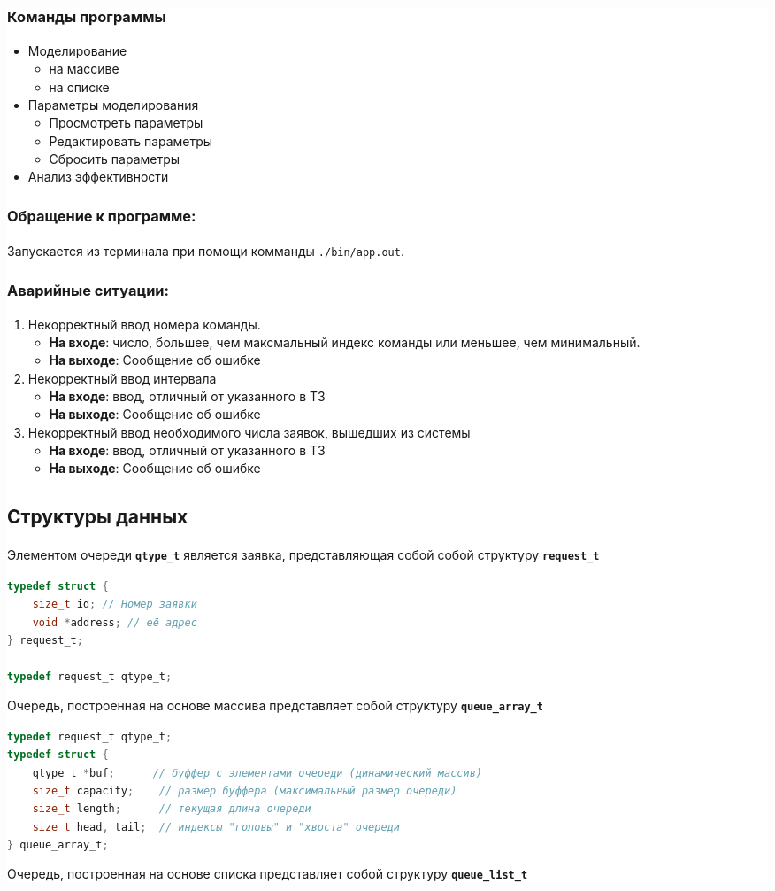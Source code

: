 ### Команды программы
- Моделирование
    - на массиве
    - на списке
- Параметры моделирования
    - Просмотреть параметры
    - Редактировать параметры
    - Сбросить параметры
- Анализ эффективности


### Обращение к программе:
Запускается из терминала при помощи комманды `./bin/app.out`.


### Аварийные ситуации:
1. Некорректный ввод номера команды.
    - **На входе**: число, большее, чем максмальный индекс команды или меньшее, чем минимальный. 
    - **На выходе**: Сообщение об ошибке
2. Некорректный ввод интервала
    - **На входе**: ввод, отличный от указанного в ТЗ
    - **На выходе**: Сообщение об ошибке
3. Некорректный ввод необходимого числа заявок, вышедших из системы
    - **На входе**: ввод, отличный от указанного в ТЗ
    - **На выходе**: Сообщение об ошибке

## Структуры данных

Элементом очереди **`qtype_t`** является заявка, представляющая собой собой структуру **`request_t`**

```c
typedef struct {
    size_t id; // Номер заявки 
    void *address; // её адрес
} request_t;

typedef request_t qtype_t; 
```

Очередь, построенная на основе массива представляет собой структуру **`queue_array_t`**
```c
typedef request_t qtype_t;
typedef struct {
    qtype_t *buf;      // буффер с элементами очереди (динамический массив)
    size_t capacity;    // размер буффера (максимальный размер очереди)
    size_t length;      // текущая длина очереди
    size_t head, tail;  // индексы "головы" и "хвоста" очереди
} queue_array_t;
```

Очередь, построенная на основе списка представляет собой структуру **`queue_list_t`**
